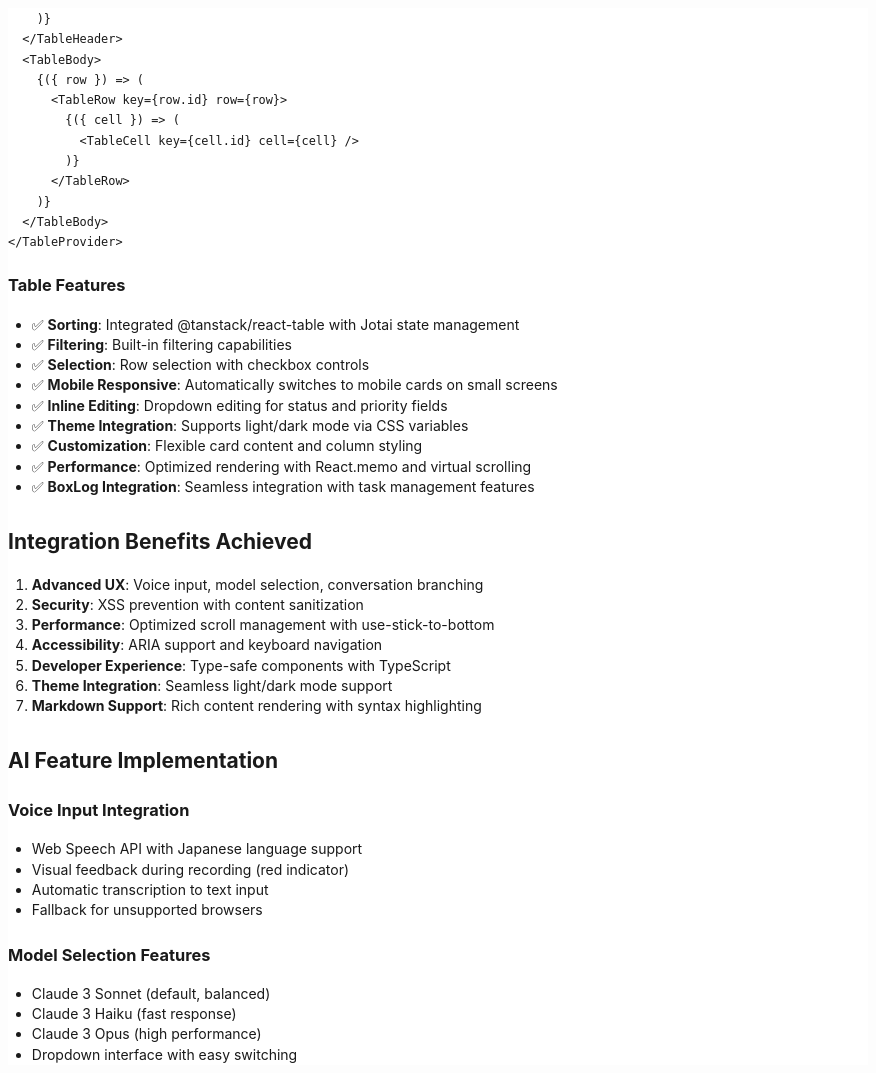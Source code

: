 ```tsx
    )}
  </TableHeader>
  <TableBody>
    {({ row }) => (
      <TableRow key={row.id} row={row}>
        {({ cell }) => (
          <TableCell key={cell.id} cell={cell} />
        )}
      </TableRow>
    )}
  </TableBody>
</TableProvider>
```

### Table Features

- ✅ **Sorting**: Integrated @tanstack/react-table with Jotai state management
- ✅ **Filtering**: Built-in filtering capabilities
- ✅ **Selection**: Row selection with checkbox controls
- ✅ **Mobile Responsive**: Automatically switches to mobile cards on small screens
- ✅ **Inline Editing**: Dropdown editing for status and priority fields
- ✅ **Theme Integration**: Supports light/dark mode via CSS variables
- ✅ **Customization**: Flexible card content and column styling
- ✅ **Performance**: Optimized rendering with React.memo and virtual scrolling
- ✅ **BoxLog Integration**: Seamless integration with task management features

## Integration Benefits Achieved

1. **Advanced UX**: Voice input, model selection, conversation branching
2. **Security**: XSS prevention with content sanitization 
3. **Performance**: Optimized scroll management with use-stick-to-bottom
4. **Accessibility**: ARIA support and keyboard navigation
5. **Developer Experience**: Type-safe components with TypeScript
6. **Theme Integration**: Seamless light/dark mode support
7. **Markdown Support**: Rich content rendering with syntax highlighting

## AI Feature Implementation

### Voice Input Integration

- Web Speech API with Japanese language support
- Visual feedback during recording (red indicator)
- Automatic transcription to text input
- Fallback for unsupported browsers

### Model Selection Features

- Claude 3 Sonnet (default, balanced)
- Claude 3 Haiku (fast response)
- Claude 3 Opus (high performance)
- Dropdown interface with easy switching
